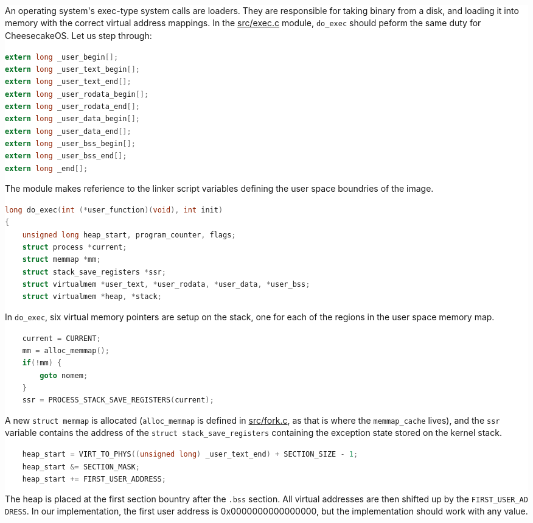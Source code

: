 An operating system's exec-type system calls are loaders. They are responsible for taking binary from a disk, and loading it into memory with the correct virtual address mappings. In the [src/exec.c](code3/src/exec.c) module, `do_exec` should peform the same duty for CheesecakeOS. Let us step through:

```C
extern long _user_begin[];
extern long _user_text_begin[];
extern long _user_text_end[];
extern long _user_rodata_begin[];
extern long _user_rodata_end[];
extern long _user_data_begin[];
extern long _user_data_end[];
extern long _user_bss_begin[];
extern long _user_bss_end[];
extern long _end[];
```

The module makes referience to the linker script variables defining the user space boundries of the image.

```C
long do_exec(int (*user_function)(void), int init)
{
    unsigned long heap_start, program_counter, flags;
    struct process *current;
    struct memmap *mm;
    struct stack_save_registers *ssr;
    struct virtualmem *user_text, *user_rodata, *user_data, *user_bss;
    struct virtualmem *heap, *stack;
```

In `do_exec`, six virtual memory pointers are setup on the stack, one for each of the regions in the user space memory map.

```C
    current = CURRENT;
    mm = alloc_memmap();
    if(!mm) {
        goto nomem;
    }
    ssr = PROCESS_STACK_SAVE_REGISTERS(current);
```

A new `struct memmap` is allocated (`alloc_memmap` is defined in [src/fork.c](code3/src/fork.c), as that is where the `memmap_cache` lives), and the `ssr` variable contains the address of the `struct stack_save_registers` containing the exception state stored on the kernel stack.

```C
    heap_start = VIRT_TO_PHYS((unsigned long) _user_text_end) + SECTION_SIZE - 1;
    heap_start &= SECTION_MASK;
    heap_start += FIRST_USER_ADDRESS;
```

The heap is placed at the first section bountry after the `.bss` section. All virtual addresses are then shifted up by the `FIRST_USER_ADDRESS`. In our implementation, the first user address is 0x0000000000000000, but the implementation should work with any value.
